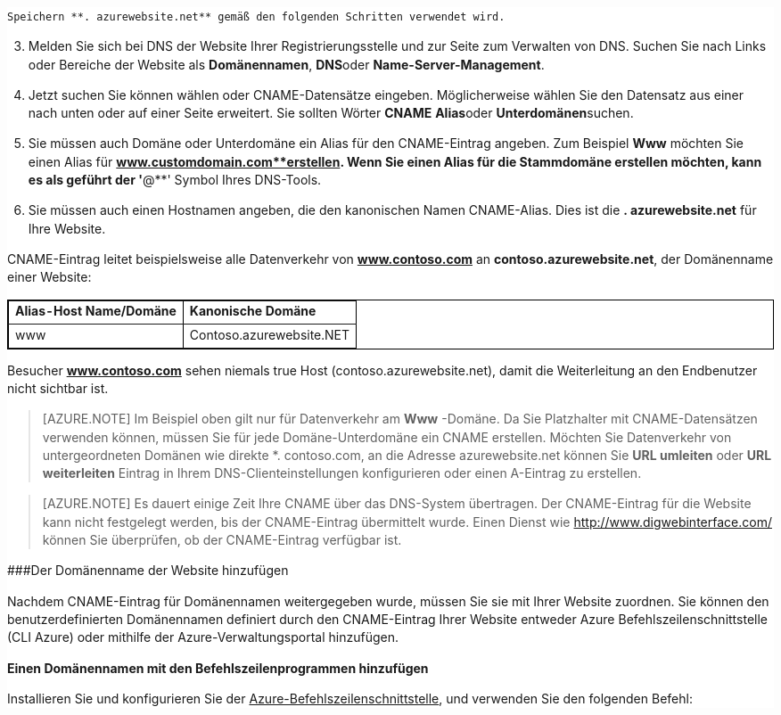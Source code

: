     Speichern **. azurewebsite.net** gemäß den folgenden Schritten verwendet wird.

3. Melden Sie sich bei DNS der Website Ihrer Registrierungsstelle und zur Seite zum Verwalten von DNS. Suchen Sie nach Links oder Bereiche der Website als **Domänennamen**, **DNS**oder **Name-Server-Management**.

4. Jetzt suchen Sie können wählen oder CNAME-Datensätze eingeben. Möglicherweise wählen Sie den Datensatz aus einer nach unten oder auf einer Seite erweitert. Sie sollten Wörter **CNAME** **Alias**oder **Unterdomänen**suchen.

5. Sie müssen auch Domäne oder Unterdomäne ein Alias für den CNAME-Eintrag angeben. Zum Beispiel **Www** möchten Sie einen Alias für **www.customdomain.com**erstellen. Wenn Sie einen Alias für die Stammdomäne erstellen möchten, kann es als geführt der '**@**' Symbol Ihres DNS-Tools.

5. Sie müssen auch einen Hostnamen angeben, die den kanonischen Namen CNAME-Alias. Dies ist die **. azurewebsite.net** für Ihre Website.

CNAME-Eintrag leitet beispielsweise alle Datenverkehr von **www.contoso.com** an **contoso.azurewebsite.net**, der Domänenname einer Website:

<table border="1" cellspacing="0" cellpadding="5" style="border: 1px solid #000000;">
<tr>
<td><strong>Alias-Host Name/Domäne</strong></td>
<td><strong>Kanonische Domäne</strong></td>
</tr>
<tr>
<td>www</td>
<td>Contoso.azurewebsite.NET</td>
</tr>
</table>

Besucher **www.contoso.com** sehen niemals true Host (contoso.azurewebsite.net), damit die Weiterleitung an den Endbenutzer nicht sichtbar ist.

> [AZURE.NOTE] Im Beispiel oben gilt nur für Datenverkehr am __Www__ -Domäne. Da Sie Platzhalter mit CNAME-Datensätzen verwenden können, müssen Sie für jede Domäne-Unterdomäne ein CNAME erstellen. Möchten Sie Datenverkehr von untergeordneten Domänen wie direkte *. contoso.com, an die Adresse azurewebsite.net können Sie __URL umleiten__ oder __URL weiterleiten__ Eintrag in Ihrem DNS-Clienteinstellungen konfigurieren oder einen A-Eintrag zu erstellen.

> [AZURE.NOTE] Es dauert einige Zeit Ihre CNAME über das DNS-System übertragen. Der CNAME-Eintrag für die Website kann nicht festgelegt werden, bis der CNAME-Eintrag übermittelt wurde. Einen Dienst wie <a href="http://www.digwebinterface.com/">http://www.digwebinterface.com/</a> können Sie überprüfen, ob der CNAME-Eintrag verfügbar ist.

###<a name="add-the-domain-name-to-your-website"></a>Der Domänenname der Website hinzufügen

Nachdem CNAME-Eintrag für Domänennamen weitergegeben wurde, müssen Sie sie mit Ihrer Website zuordnen. Sie können den benutzerdefinierten Domänennamen definiert durch den CNAME-Eintrag Ihrer Website entweder Azure Befehlszeilenschnittstelle (CLI Azure) oder mithilfe der Azure-Verwaltungsportal hinzufügen.

**Einen Domänennamen mit den Befehlszeilenprogrammen hinzufügen**

Installieren Sie und konfigurieren Sie der [Azure-Befehlszeilenschnittstelle](/manage/install-and-configure-cli/), und verwenden Sie den folgenden Befehl:


[Configure your web sites for shared mode]: #bkmk_configsharedmode
[Configure the CNAME on your domain registrar]: #bkmk_configurecname
[Configure a CNAME verification record on your domain registrar]: #bkmk_configurecname
[Set the domain name in management portal]: #bkmk_setcname
[PricingDetails]: /pricing/details/
[portal]: http://manage.windowsazure.com
[digweb]: http://www.digwebinterface.com/
[cloudservicedns]: ../articles/custom-dns.md
[trafficmanager]: ../articles/app-service-web/web-sites-traffic-manager.md
[addendpoint]: ../articles/traffic-manager/traffic-manager-endpoints.md
[createprofile]: ../articles/traffic-manager/traffic-manager-manage-profiles.md
[setcname1]: ../media/dncmntask-cname-5.png
[standardmode1]: ./media/custom-dns-web-site/dncmntask-cname-1.png
[standardmode2]: ./media/custom-dns-web-site/dncmntask-cname-2.png
[standardmode3]: ./media/custom-dns-web-site/dncmntask-cname-3.png
[standardmode4]: ./media/custom-dns-web-site/dncmntask-cname-4.png
[setcname2]: ./media/custom-dns-web-site/dncmntask-cname-6.png
[setcname3]: ./media/custom-dns-web-site/dncmntask-cname-7.png